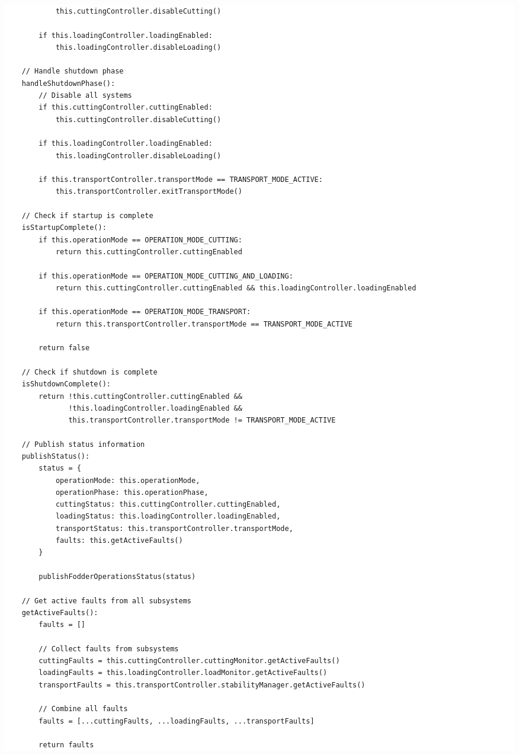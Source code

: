 ```
            this.cuttingController.disableCutting()
        
        if this.loadingController.loadingEnabled:
            this.loadingController.disableLoading()
    
    // Handle shutdown phase
    handleShutdownPhase():
        // Disable all systems
        if this.cuttingController.cuttingEnabled:
            this.cuttingController.disableCutting()
        
        if this.loadingController.loadingEnabled:
            this.loadingController.disableLoading()
        
        if this.transportController.transportMode == TRANSPORT_MODE_ACTIVE:
            this.transportController.exitTransportMode()
    
    // Check if startup is complete
    isStartupComplete():
        if this.operationMode == OPERATION_MODE_CUTTING:
            return this.cuttingController.cuttingEnabled
        
        if this.operationMode == OPERATION_MODE_CUTTING_AND_LOADING:
            return this.cuttingController.cuttingEnabled && this.loadingController.loadingEnabled
        
        if this.operationMode == OPERATION_MODE_TRANSPORT:
            return this.transportController.transportMode == TRANSPORT_MODE_ACTIVE
        
        return false
    
    // Check if shutdown is complete
    isShutdownComplete():
        return !this.cuttingController.cuttingEnabled && 
               !this.loadingController.loadingEnabled && 
               this.transportController.transportMode != TRANSPORT_MODE_ACTIVE
    
    // Publish status information
    publishStatus():
        status = {
            operationMode: this.operationMode,
            operationPhase: this.operationPhase,
            cuttingStatus: this.cuttingController.cuttingEnabled,
            loadingStatus: this.loadingController.loadingEnabled,
            transportStatus: this.transportController.transportMode,
            faults: this.getActiveFaults()
        }
        
        publishFodderOperationsStatus(status)
    
    // Get active faults from all subsystems
    getActiveFaults():
        faults = []
        
        // Collect faults from subsystems
        cuttingFaults = this.cuttingController.cuttingMonitor.getActiveFaults()
        loadingFaults = this.loadingController.loadMonitor.getActiveFaults()
        transportFaults = this.transportController.stabilityManager.getActiveFaults()
        
        // Combine all faults
        faults = [...cuttingFaults, ...loadingFaults, ...transportFaults]
        
        return faults
```